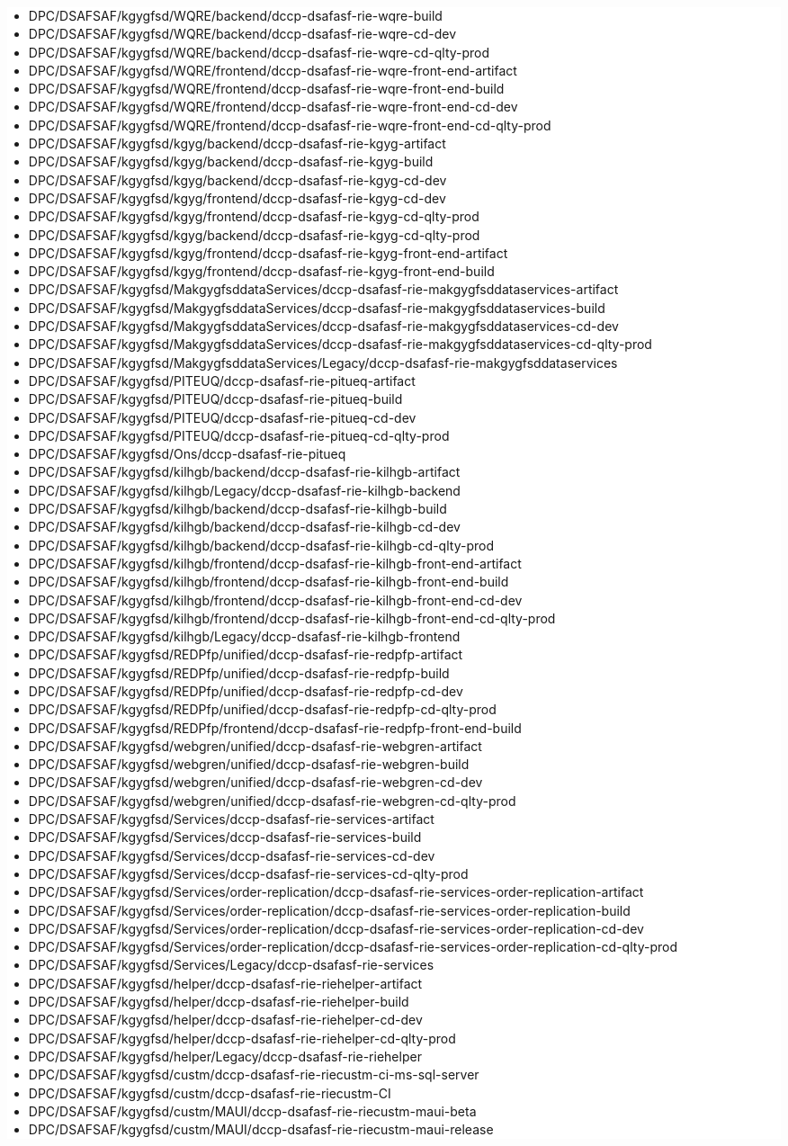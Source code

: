 - DPC/DSAFSAF/kgygfsd/WQRE/backend/dccp-dsafasf-rie-wqre-build
- DPC/DSAFSAF/kgygfsd/WQRE/backend/dccp-dsafasf-rie-wqre-cd-dev
- DPC/DSAFSAF/kgygfsd/WQRE/backend/dccp-dsafasf-rie-wqre-cd-qlty-prod
- DPC/DSAFSAF/kgygfsd/WQRE/frontend/dccp-dsafasf-rie-wqre-front-end-artifact
- DPC/DSAFSAF/kgygfsd/WQRE/frontend/dccp-dsafasf-rie-wqre-front-end-build
- DPC/DSAFSAF/kgygfsd/WQRE/frontend/dccp-dsafasf-rie-wqre-front-end-cd-dev
- DPC/DSAFSAF/kgygfsd/WQRE/frontend/dccp-dsafasf-rie-wqre-front-end-cd-qlty-prod
- DPC/DSAFSAF/kgygfsd/kgyg/backend/dccp-dsafasf-rie-kgyg-artifact
- DPC/DSAFSAF/kgygfsd/kgyg/backend/dccp-dsafasf-rie-kgyg-build
- DPC/DSAFSAF/kgygfsd/kgyg/backend/dccp-dsafasf-rie-kgyg-cd-dev
- DPC/DSAFSAF/kgygfsd/kgyg/frontend/dccp-dsafasf-rie-kgyg-cd-dev
- DPC/DSAFSAF/kgygfsd/kgyg/frontend/dccp-dsafasf-rie-kgyg-cd-qlty-prod
- DPC/DSAFSAF/kgygfsd/kgyg/backend/dccp-dsafasf-rie-kgyg-cd-qlty-prod
- DPC/DSAFSAF/kgygfsd/kgyg/frontend/dccp-dsafasf-rie-kgyg-front-end-artifact
- DPC/DSAFSAF/kgygfsd/kgyg/frontend/dccp-dsafasf-rie-kgyg-front-end-build
- DPC/DSAFSAF/kgygfsd/MakgygfsddataServices/dccp-dsafasf-rie-makgygfsddataservices-artifact
- DPC/DSAFSAF/kgygfsd/MakgygfsddataServices/dccp-dsafasf-rie-makgygfsddataservices-build
- DPC/DSAFSAF/kgygfsd/MakgygfsddataServices/dccp-dsafasf-rie-makgygfsddataservices-cd-dev
- DPC/DSAFSAF/kgygfsd/MakgygfsddataServices/dccp-dsafasf-rie-makgygfsddataservices-cd-qlty-prod
- DPC/DSAFSAF/kgygfsd/MakgygfsddataServices/Legacy/dccp-dsafasf-rie-makgygfsddataservices
- DPC/DSAFSAF/kgygfsd/PITEUQ/dccp-dsafasf-rie-pitueq-artifact
- DPC/DSAFSAF/kgygfsd/PITEUQ/dccp-dsafasf-rie-pitueq-build
- DPC/DSAFSAF/kgygfsd/PITEUQ/dccp-dsafasf-rie-pitueq-cd-dev
- DPC/DSAFSAF/kgygfsd/PITEUQ/dccp-dsafasf-rie-pitueq-cd-qlty-prod
- DPC/DSAFSAF/kgygfsd/Ons/dccp-dsafasf-rie-pitueq
- DPC/DSAFSAF/kgygfsd/kilhgb/backend/dccp-dsafasf-rie-kilhgb-artifact
- DPC/DSAFSAF/kgygfsd/kilhgb/Legacy/dccp-dsafasf-rie-kilhgb-backend
- DPC/DSAFSAF/kgygfsd/kilhgb/backend/dccp-dsafasf-rie-kilhgb-build
- DPC/DSAFSAF/kgygfsd/kilhgb/backend/dccp-dsafasf-rie-kilhgb-cd-dev
- DPC/DSAFSAF/kgygfsd/kilhgb/backend/dccp-dsafasf-rie-kilhgb-cd-qlty-prod
- DPC/DSAFSAF/kgygfsd/kilhgb/frontend/dccp-dsafasf-rie-kilhgb-front-end-artifact
- DPC/DSAFSAF/kgygfsd/kilhgb/frontend/dccp-dsafasf-rie-kilhgb-front-end-build
- DPC/DSAFSAF/kgygfsd/kilhgb/frontend/dccp-dsafasf-rie-kilhgb-front-end-cd-dev
- DPC/DSAFSAF/kgygfsd/kilhgb/frontend/dccp-dsafasf-rie-kilhgb-front-end-cd-qlty-prod
- DPC/DSAFSAF/kgygfsd/kilhgb/Legacy/dccp-dsafasf-rie-kilhgb-frontend
- DPC/DSAFSAF/kgygfsd/REDPfp/unified/dccp-dsafasf-rie-redpfp-artifact
- DPC/DSAFSAF/kgygfsd/REDPfp/unified/dccp-dsafasf-rie-redpfp-build
- DPC/DSAFSAF/kgygfsd/REDPfp/unified/dccp-dsafasf-rie-redpfp-cd-dev
- DPC/DSAFSAF/kgygfsd/REDPfp/unified/dccp-dsafasf-rie-redpfp-cd-qlty-prod
- DPC/DSAFSAF/kgygfsd/REDPfp/frontend/dccp-dsafasf-rie-redpfp-front-end-build
- DPC/DSAFSAF/kgygfsd/webgren/unified/dccp-dsafasf-rie-webgren-artifact
- DPC/DSAFSAF/kgygfsd/webgren/unified/dccp-dsafasf-rie-webgren-build
- DPC/DSAFSAF/kgygfsd/webgren/unified/dccp-dsafasf-rie-webgren-cd-dev
- DPC/DSAFSAF/kgygfsd/webgren/unified/dccp-dsafasf-rie-webgren-cd-qlty-prod
- DPC/DSAFSAF/kgygfsd/Services/dccp-dsafasf-rie-services-artifact
- DPC/DSAFSAF/kgygfsd/Services/dccp-dsafasf-rie-services-build
- DPC/DSAFSAF/kgygfsd/Services/dccp-dsafasf-rie-services-cd-dev
- DPC/DSAFSAF/kgygfsd/Services/dccp-dsafasf-rie-services-cd-qlty-prod
- DPC/DSAFSAF/kgygfsd/Services/order-replication/dccp-dsafasf-rie-services-order-replication-artifact
- DPC/DSAFSAF/kgygfsd/Services/order-replication/dccp-dsafasf-rie-services-order-replication-build
- DPC/DSAFSAF/kgygfsd/Services/order-replication/dccp-dsafasf-rie-services-order-replication-cd-dev
- DPC/DSAFSAF/kgygfsd/Services/order-replication/dccp-dsafasf-rie-services-order-replication-cd-qlty-prod
- DPC/DSAFSAF/kgygfsd/Services/Legacy/dccp-dsafasf-rie-services
- DPC/DSAFSAF/kgygfsd/helper/dccp-dsafasf-rie-riehelper-artifact
- DPC/DSAFSAF/kgygfsd/helper/dccp-dsafasf-rie-riehelper-build
- DPC/DSAFSAF/kgygfsd/helper/dccp-dsafasf-rie-riehelper-cd-dev
- DPC/DSAFSAF/kgygfsd/helper/dccp-dsafasf-rie-riehelper-cd-qlty-prod
- DPC/DSAFSAF/kgygfsd/helper/Legacy/dccp-dsafasf-rie-riehelper
- DPC/DSAFSAF/kgygfsd/custm/dccp-dsafasf-rie-riecustm-ci-ms-sql-server
- DPC/DSAFSAF/kgygfsd/custm/dccp-dsafasf-rie-riecustm-CI
- DPC/DSAFSAF/kgygfsd/custm/MAUI/dccp-dsafasf-rie-riecustm-maui-beta
- DPC/DSAFSAF/kgygfsd/custm/MAUI/dccp-dsafasf-rie-riecustm-maui-release
